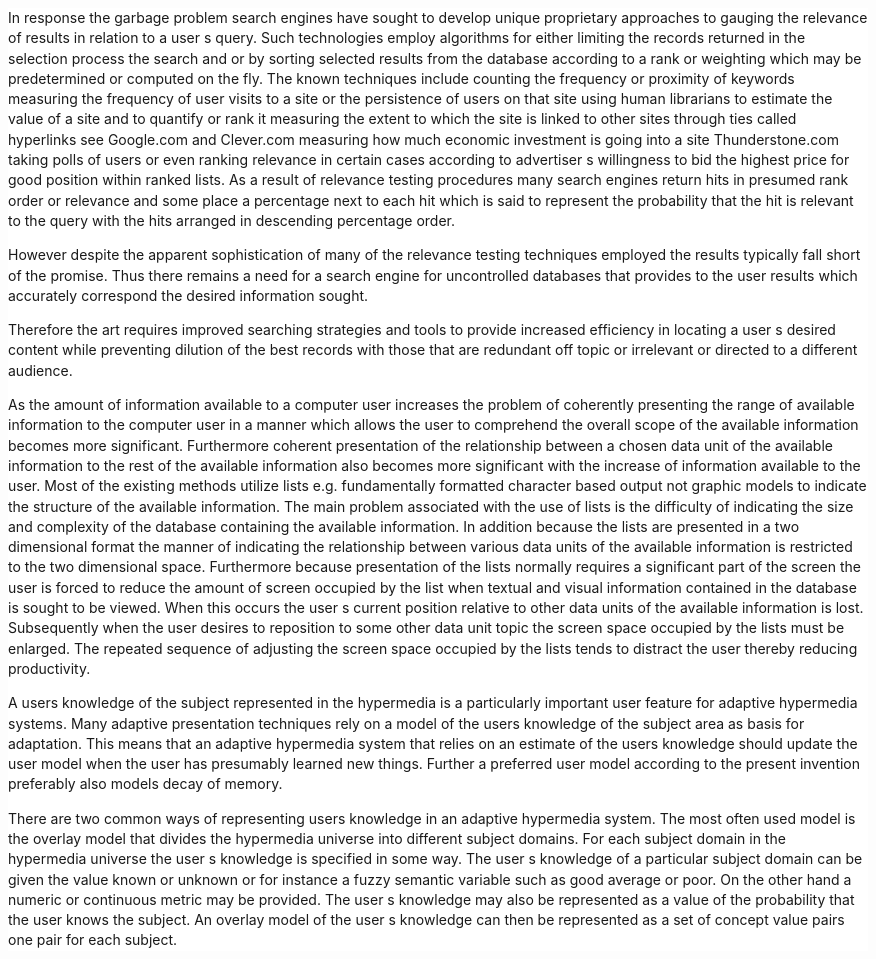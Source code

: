 In response the garbage problem search engines have sought to develop unique proprietary approaches to gauging the relevance of results in relation to a user s query. Such technologies employ algorithms for either limiting the records returned in the selection process the search and or by sorting selected results from the database according to a rank or weighting which may be predetermined or computed on the fly. The known techniques include counting the frequency or proximity of keywords measuring the frequency of user visits to a site or the persistence of users on that site using human librarians to estimate the value of a site and to quantify or rank it measuring the extent to which the site is linked to other sites through ties called hyperlinks see Google.com and Clever.com measuring how much economic investment is going into a site Thunderstone.com taking polls of users or even ranking relevance in certain cases according to advertiser s willingness to bid the highest price for good position within ranked lists. As a result of relevance testing procedures many search engines return hits in presumed rank order or relevance and some place a percentage next to each hit which is said to represent the probability that the hit is relevant to the query with the hits arranged in descending percentage order.

However despite the apparent sophistication of many of the relevance testing techniques employed the results typically fall short of the promise. Thus there remains a need for a search engine for uncontrolled databases that provides to the user results which accurately correspond the desired information sought.

Therefore the art requires improved searching strategies and tools to provide increased efficiency in locating a user s desired content while preventing dilution of the best records with those that are redundant off topic or irrelevant or directed to a different audience.

As the amount of information available to a computer user increases the problem of coherently presenting the range of available information to the computer user in a manner which allows the user to comprehend the overall scope of the available information becomes more significant. Furthermore coherent presentation of the relationship between a chosen data unit of the available information to the rest of the available information also becomes more significant with the increase of information available to the user. Most of the existing methods utilize lists e.g. fundamentally formatted character based output not graphic models to indicate the structure of the available information. The main problem associated with the use of lists is the difficulty of indicating the size and complexity of the database containing the available information. In addition because the lists are presented in a two dimensional format the manner of indicating the relationship between various data units of the available information is restricted to the two dimensional space. Furthermore because presentation of the lists normally requires a significant part of the screen the user is forced to reduce the amount of screen occupied by the list when textual and visual information contained in the database is sought to be viewed. When this occurs the user s current position relative to other data units of the available information is lost. Subsequently when the user desires to reposition to some other data unit topic the screen space occupied by the lists must be enlarged. The repeated sequence of adjusting the screen space occupied by the lists tends to distract the user thereby reducing productivity.

A users knowledge of the subject represented in the hypermedia is a particularly important user feature for adaptive hypermedia systems. Many adaptive presentation techniques rely on a model of the users knowledge of the subject area as basis for adaptation. This means that an adaptive hypermedia system that relies on an estimate of the users knowledge should update the user model when the user has presumably learned new things. Further a preferred user model according to the present invention preferably also models decay of memory.

There are two common ways of representing users knowledge in an adaptive hypermedia system. The most often used model is the overlay model that divides the hypermedia universe into different subject domains. For each subject domain in the hypermedia universe the user s knowledge is specified in some way. The user s knowledge of a particular subject domain can be given the value known or unknown or for instance a fuzzy semantic variable such as good average or poor. On the other hand a numeric or continuous metric may be provided. The user s knowledge may also be represented as a value of the probability that the user knows the subject. An overlay model of the user s knowledge can then be represented as a set of concept value pairs one pair for each subject.
